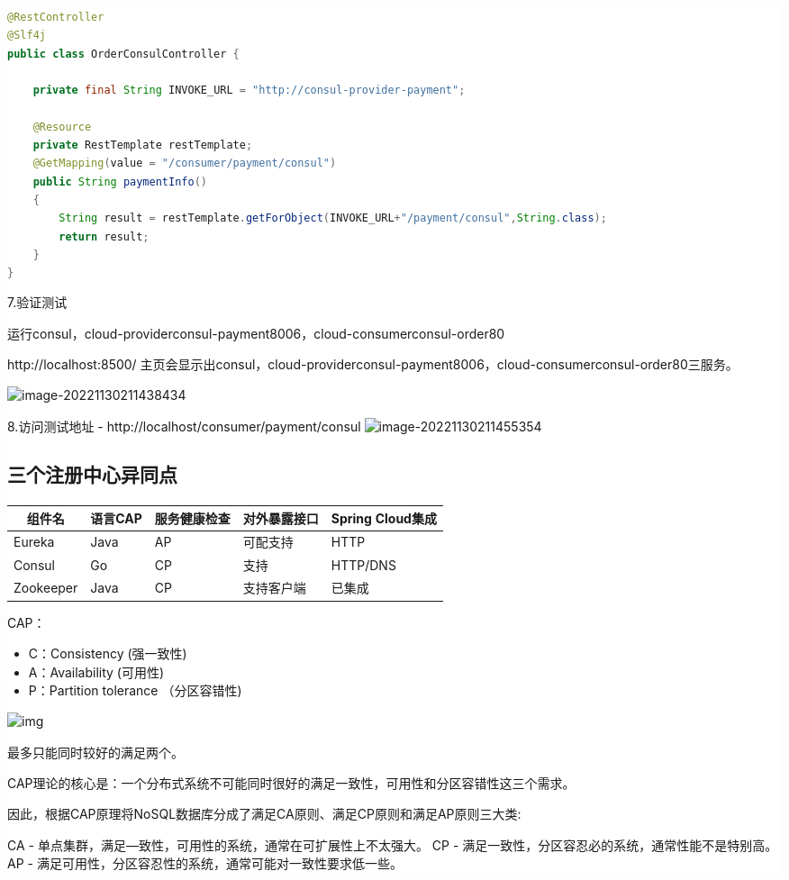 ```java
@RestController
@Slf4j
public class OrderConsulController {

    private final String INVOKE_URL = "http://consul-provider-payment";

    @Resource
    private RestTemplate restTemplate;
    @GetMapping(value = "/consumer/payment/consul")
    public String paymentInfo()
    {
        String result = restTemplate.getForObject(INVOKE_URL+"/payment/consul",String.class);
        return result;
    }
}
```

7.验证测试

运行consul，cloud-providerconsul-payment8006，cloud-consumerconsul-order80

http://localhost:8500/ 主页会显示出consul，cloud-providerconsul-payment8006，cloud-consumerconsul-order80三服务。

![image-20221130211438434](https://trpora-1300527744.cos.ap-chongqing.myqcloud.com/img/image-20221130211438434.png)

8.访问测试地址 - http://localhost/consumer/payment/consul
![image-20221130211455354](https://trpora-1300527744.cos.ap-chongqing.myqcloud.com/img/image-20221130211455354.png)

## 三个注册中心异同点

| 组件名    | 语言CAP | 服务健康检查 | 对外暴露接口 | Spring Cloud集成 |
| --------- | ------- | ------------ | ------------ | ---------------- |
| Eureka    | Java    | AP           | 可配支持     | HTTP             |
| Consul    | Go      | CP           | 支持         | HTTP/DNS         |
| Zookeeper | Java    | CP           | 支持客户端   | 已集成           |

CAP：

- C：Consistency (强一致性)
- A：Availability (可用性)
- P：Partition tolerance （分区容错性)

![img](https://trpora-1300527744.cos.ap-chongqing.myqcloud.com/img/b41e0791c9652955dd3a2bc9d2d60983.png)

最多只能同时较好的满足两个。

CAP理论的核心是：一个分布式系统不可能同时很好的满足一致性，可用性和分区容错性这三个需求。

因此，根据CAP原理将NoSQL数据库分成了满足CA原则、满足CP原则和满足AP原则三大类:

CA - 单点集群，满足—致性，可用性的系统，通常在可扩展性上不太强大。
CP - 满足一致性，分区容忍必的系统，通常性能不是特别高。
AP - 满足可用性，分区容忍性的系统，通常可能对一致性要求低一些。
